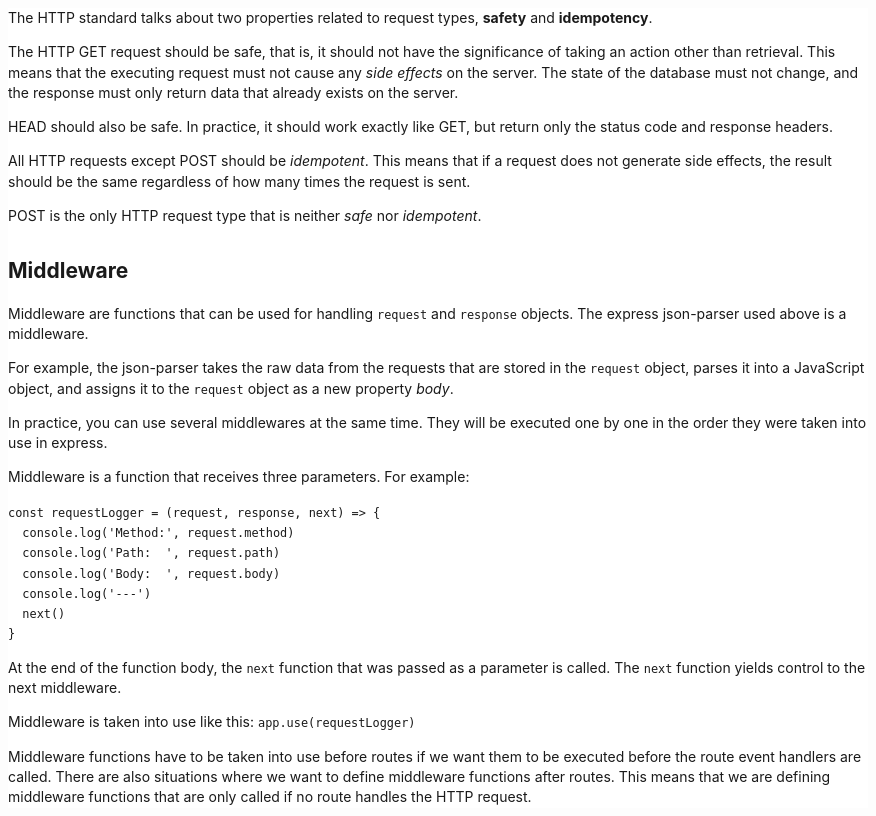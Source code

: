 The HTTP standard talks about two properties related to request types, **safety** and **idempotency**.

The HTTP GET request should be safe, that is, it should not have the significance of taking an action other than retrieval. This means that the executing request must not cause any *side effects* on the server. The state of the database must not change, and the response must only return data that already exists on the server.

HEAD should also be safe. In practice, it should work exactly like GET, but return only the status code and response headers.

All HTTP requests except POST should be *idempotent*. This means that if a request does not generate side effects, the result should be the same regardless of how many times the request is sent.

POST is the only HTTP request type that is neither *safe* nor *idempotent*.

## Middleware

Middleware are functions that can be used for handling `request` and `response` objects. The express json-parser used above is a middleware.

For example, the json-parser takes the raw data from the requests that are stored in the `request` object, parses it into a JavaScript object, and assigns it to the `request` object as a new property *body*.

In practice, you can use several middlewares at the same time. They will be executed one by one in the order they were taken into use in express.

Middleware is a function that receives three parameters. For example:
```
const requestLogger = (request, response, next) => {
  console.log('Method:', request.method)
  console.log('Path:  ', request.path)
  console.log('Body:  ', request.body)
  console.log('---')
  next()
}
```

At the end of the function body, the `next` function that was passed as a parameter is called. The `next` function yields control to the next middleware.

Middleware is taken into use like this: `app.use(requestLogger)`

Middleware functions have to be taken into use before routes if we want them to be executed before the route event handlers are called. There are also situations where we want to define middleware functions after routes. This means that we are defining middleware functions that are only called if no route handles the HTTP request.
